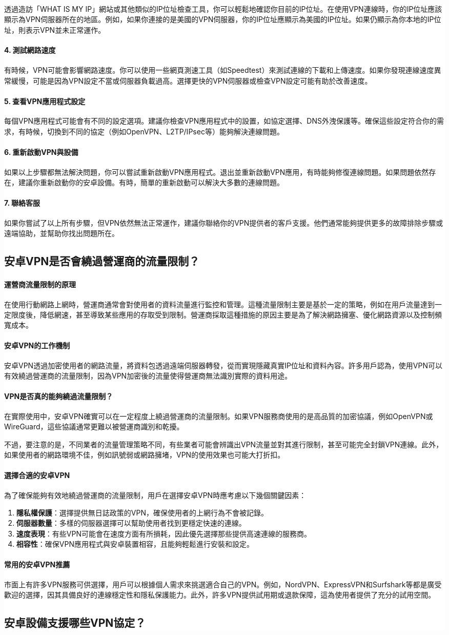 透過造訪「WHAT IS MY IP」網站或其他類似的IP位址檢查工具，你可以輕鬆地確認你目前的IP位址。在使用VPN連線時，你的IP位址應該顯示為VPN伺服器所在的地區。例如，如果你連接的是美國的VPN伺服器，你的IP位址應顯示為美國的IP位址。如果仍顯示為你本地的IP位址，則表示VPN並未正常運作。

#### 4. 測試網路速度

有時候，VPN可能會影響網路速度。你可以使用一些網頁測速工具（如Speedtest）來測試連線的下載和上傳速度。如果你發現連線速度異常緩慢，可能是因為VPN設定不當或伺服器負載過高。選擇更快的VPN伺服器或檢查VPN設定可能有助於改善速度。

#### 5. 查看VPN應用程式設定

每個VPN應用程式可能會有不同的設定選項。建議你檢查VPN應用程式中的設置，如協定選擇、DNS外洩保護等。確保這些設定符合你的需求，有時候，切換到不同的協定（例如OpenVPN、L2TP/IPsec等）能夠解決連線問題。

#### 6. 重新啟動VPN與設備

如果以上步驟都無法解決問題，你可以嘗試重新啟動VPN應用程式。退出並重新啟動VPN應用，有時能夠修復連線問題。如果問題依然存在，建議你重新啟動你的安卓設備。有時，簡單的重新啟動可以解決大多數的連線問題。

#### 7. 聯絡客服

如果你嘗試了以上所有步驟，但VPN依然無法正常運作，建議你聯絡你的VPN提供者的客戶支援。他們通常能夠提供更多的故障排除步驟或遠端協助，並幫助你找出問題所在。

## 安卓VPN是否會繞過營運商的流量限制？

#### 運營商流量限制的原理

在使用行動網路上網時，營運商通常會對使用者的資料流量進行監控和管理。這種流量限制主要是基於一定的策略，例如在用戶流量達到一定限度後，降低網速，甚至導致某些應用的存取受到限制。營運商採取這種措施的原因主要是為了解決網路擁塞、優化網路資源以及控制頻寬成本。

#### 安卓VPN的工作機制

安卓VPN透過加密使用者的網路流量，將資料包透過遠端伺服器轉發，從而實現隱藏真實IP位址和資料內容。許多用戶認為，使用VPN可以有效繞過營運商的流量限制，因為VPN加密後的流量使得營運商無法識別實際的資料用途。

#### VPN是否真的能夠繞過流量限制？

在實際使用中，安卓VPN確實可以在一定程度上繞過營運商的流量限制。如果VPN服務商使用的是高品質的加密協議，例如OpenVPN或WireGuard，這些協議通常更難以被營運商識別和乾擾。

不過，要注意的是，不同業者的流量管理策略不同，有些業者可能會辨識出VPN流量並對其進行限制，甚至可能完全封鎖VPN連線。此外，如果使用者的網路環境不佳，例如訊號弱或網路擁堵，VPN的使用效果也可能大打折扣。

#### 選擇合適的安卓VPN

為了確保能夠有效地繞過營運商的流量限制，用戶在選擇安卓VPN時應考慮以下幾個關鍵因素：

1. **隱私權保護**：選擇提供無日誌政策的VPN，確保使用者的上網行為不會被記錄。
2. **伺服器數量**：多樣的伺服器選擇可以幫助使用者找到更穩定快速的連線。
3. **速度表現**：有些VPN可能會在速度方面有所損耗，因此優先選擇那些提供高速連線的服務商。
4. **相容性**：確保VPN應用程式與安卓裝置相容，且能夠輕鬆進行安裝和設定。

#### 常用的安卓VPN推薦

市面上有許多VPN服務可供選擇，用戶可以根據個人需求來挑選適合自己的VPN。例如，NordVPN、ExpressVPN和Surfshark等都是廣受歡迎的選擇，因其具備良好的連線穩定性和隱私保護能力。此外，許多VPN提供試用期或退款保障，這為使用者提供了充分的試用空間。

## 安卓設備支援哪些VPN協定？
